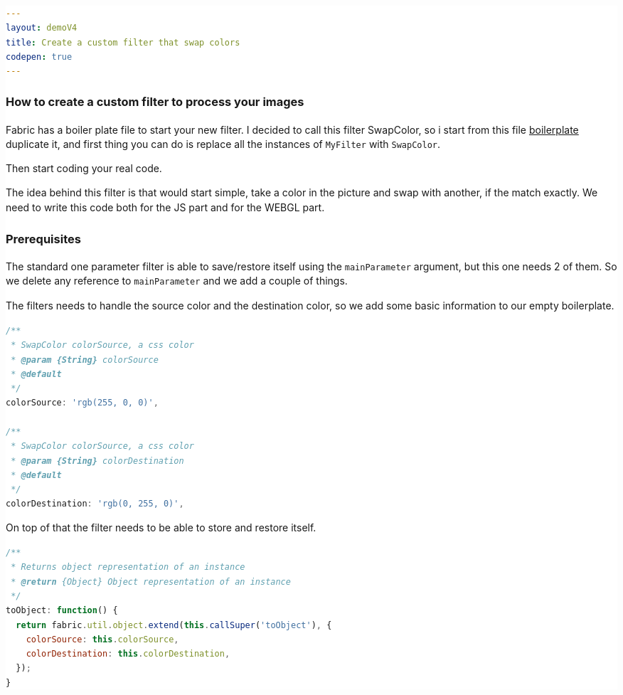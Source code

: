 ```yaml
---
layout: demoV4
title: Create a custom filter that swap colors
codepen: true
---
```

### How to create a custom filter to process your images

Fabric has a boiler plate file to start your new filter.
I decided to call this filter SwapColor, so i start from this file [boilerplate](https://github.com/fabricjs/fabric.js/blob/master/src/filters/filter_boilerplate.js) duplicate it, and first thing you can do is replace all the instances of `MyFilter` with `SwapColor`.

Then start coding your real code.

The idea behind this filter is that would start simple, take a color in the picture and swap with another, if the match exactly.
We need to write this code both for the JS part and for the WEBGL part.

### Prerequisites

The standard one parameter filter is able to save/restore itself using the `mainParameter` argument, but this one needs 2 of them.
So we delete any reference to `mainParameter` and we add a couple of things.

The filters needs to handle the source color and the destination color, so we add some basic information to our empty boilerplate.

```js
/**
 * SwapColor colorSource, a css color
 * @param {String} colorSource
 * @default
 */
colorSource: 'rgb(255, 0, 0)',

/**
 * SwapColor colorSource, a css color
 * @param {String} colorDestination
 * @default
 */
colorDestination: 'rgb(0, 255, 0)',
```

On top of that the filter needs to be able to store and restore itself.

```js
/**
 * Returns object representation of an instance
 * @return {Object} Object representation of an instance
 */
toObject: function() {
  return fabric.util.object.extend(this.callSuper('toObject'), {
    colorSource: this.colorSource,
    colorDestination: this.colorDestination,
  });
}
```
